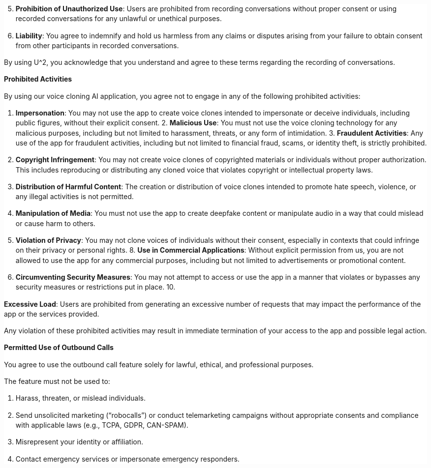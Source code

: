 5. **Prohibition of Unauthorized Use**: Users are prohibited from recording conversations without proper consent or using recorded conversations for any unlawful or unethical purposes.

6. **Liability**: You agree to indemnify and hold us harmless from any claims or disputes arising from your failure to obtain consent from other participants in recorded conversations.

By using U^2, you acknowledge that you understand and agree to these terms regarding the recording of conversations.

**Prohibited Activities**

By using our voice cloning AI application, you agree not to engage in any of the following prohibited activities:

1. **Impersonation**: You may not use the app to create voice clones intended to impersonate or deceive individuals, including public figures, without their explicit consent. 2. **Malicious Use**: You must not use the voice cloning technology for any malicious purposes, including but not limited to harassment, threats, or any form of intimidation. 3. **Fraudulent Activities**: Any use of the app for fraudulent activities, including but not limited to financial fraud, scams, or identity theft, is strictly prohibited.

4. **Copyright Infringement**: You may not create voice clones of copyrighted materials or individuals without proper authorization. This includes reproducing or distributing any cloned voice that violates copyright or intellectual property laws.

5. **Distribution of Harmful Content**: The creation or distribution of voice clones intended to promote hate speech, violence, or any illegal activities is not permitted.

6. **Manipulation of Media**: You must not use the app to create deepfake content or manipulate audio in a way that could mislead or cause harm to others.

7. **Violation of Privacy**: You may not clone voices of individuals without their consent, especially in contexts that could infringe on their privacy or personal rights. 8. **Use in Commercial Applications**: Without explicit permission from us, you are not allowed to use the app for any commercial purposes, including but not limited to advertisements or promotional content.

9. **Circumventing Security Measures**: You may not attempt to access or use the app in a manner that violates or bypasses any security measures or restrictions put in place. 10.

**Excessive Load**: Users are prohibited from generating an excessive number of requests that may impact the performance of the app or the services provided.

Any violation of these prohibited activities may result in immediate termination of your access to the app and possible legal action.

**Permitted Use of Outbound Calls**

You agree to use the outbound call feature solely for lawful, ethical, and professional purposes.

The feature must not be used to:

1. Harass, threaten, or mislead individuals.

2. Send unsolicited marketing (“robocalls”) or conduct telemarketing campaigns without appropriate consents and compliance with applicable laws (e.g., TCPA, GDPR, CAN-SPAM).

3. Misrepresent your identity or affiliation.

4. Contact emergency services or impersonate emergency responders.
